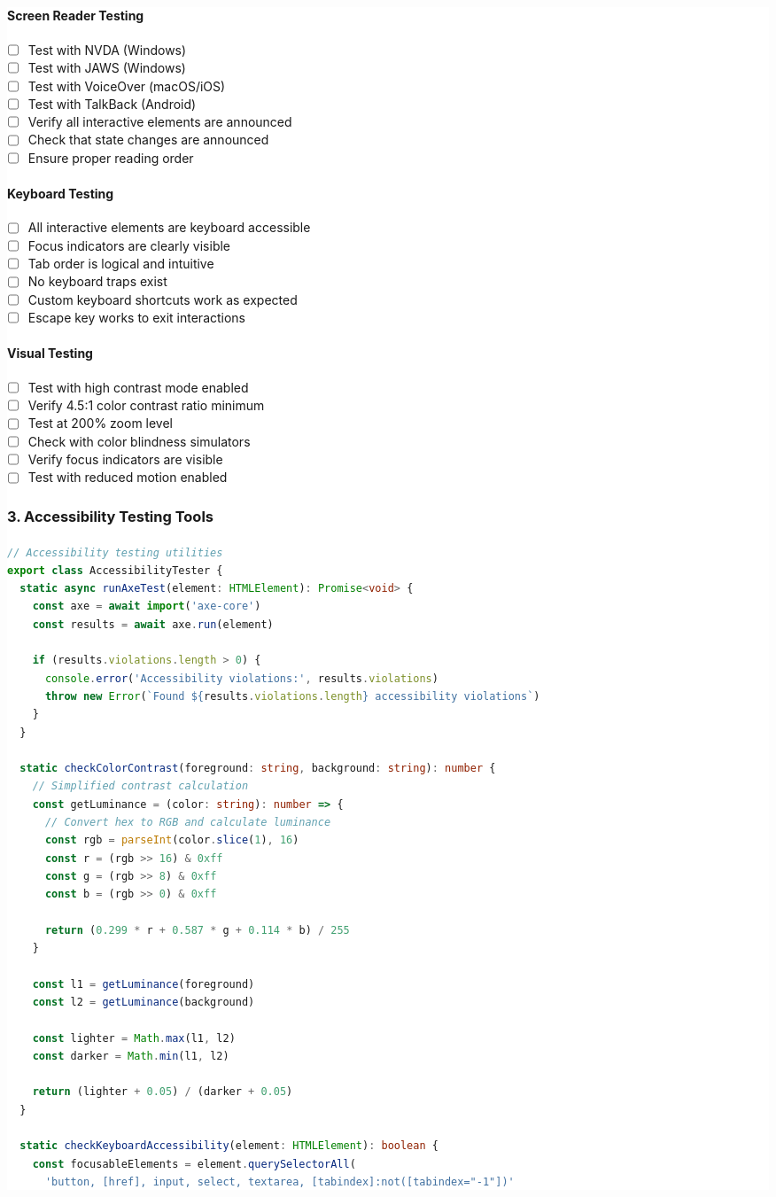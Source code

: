 #### Screen Reader Testing
- [ ] Test with NVDA (Windows)
- [ ] Test with JAWS (Windows)
- [ ] Test with VoiceOver (macOS/iOS)
- [ ] Test with TalkBack (Android)
- [ ] Verify all interactive elements are announced
- [ ] Check that state changes are announced
- [ ] Ensure proper reading order

#### Keyboard Testing
- [ ] All interactive elements are keyboard accessible
- [ ] Focus indicators are clearly visible
- [ ] Tab order is logical and intuitive
- [ ] No keyboard traps exist
- [ ] Custom keyboard shortcuts work as expected
- [ ] Escape key works to exit interactions

#### Visual Testing
- [ ] Test with high contrast mode enabled
- [ ] Verify 4.5:1 color contrast ratio minimum
- [ ] Test at 200% zoom level
- [ ] Check with color blindness simulators
- [ ] Verify focus indicators are visible
- [ ] Test with reduced motion enabled

### 3. Accessibility Testing Tools

```typescript
// Accessibility testing utilities
export class AccessibilityTester {
  static async runAxeTest(element: HTMLElement): Promise<void> {
    const axe = await import('axe-core')
    const results = await axe.run(element)
    
    if (results.violations.length > 0) {
      console.error('Accessibility violations:', results.violations)
      throw new Error(`Found ${results.violations.length} accessibility violations`)
    }
  }
  
  static checkColorContrast(foreground: string, background: string): number {
    // Simplified contrast calculation
    const getLuminance = (color: string): number => {
      // Convert hex to RGB and calculate luminance
      const rgb = parseInt(color.slice(1), 16)
      const r = (rgb >> 16) & 0xff
      const g = (rgb >> 8) & 0xff
      const b = (rgb >> 0) & 0xff
      
      return (0.299 * r + 0.587 * g + 0.114 * b) / 255
    }
    
    const l1 = getLuminance(foreground)
    const l2 = getLuminance(background)
    
    const lighter = Math.max(l1, l2)
    const darker = Math.min(l1, l2)
    
    return (lighter + 0.05) / (darker + 0.05)
  }
  
  static checkKeyboardAccessibility(element: HTMLElement): boolean {
    const focusableElements = element.querySelectorAll(
      'button, [href], input, select, textarea, [tabindex]:not([tabindex="-1"])'
```